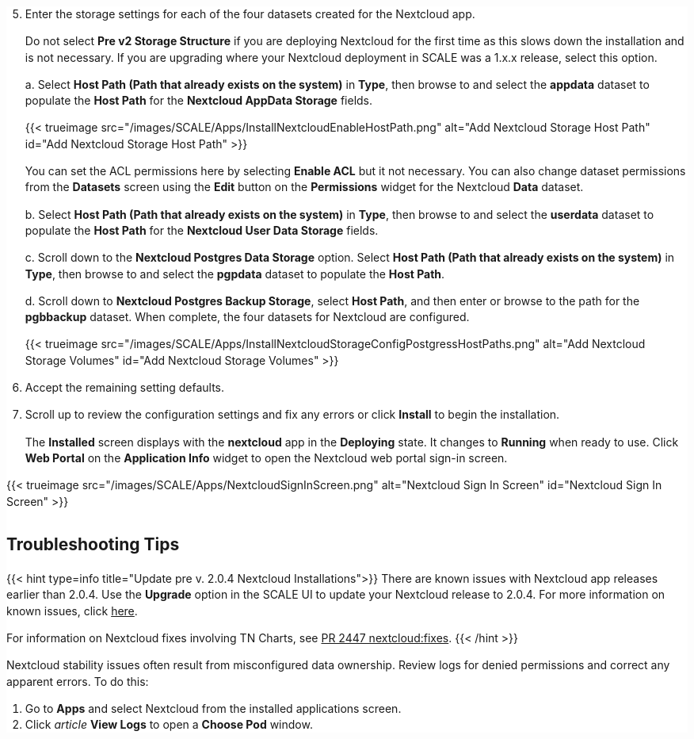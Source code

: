 5. Enter the storage settings for each of the four datasets created for the Nextcloud app.

   Do not select **Pre v2 Storage Structure** if you are deploying Nextcloud for the first time as this slows down the installation and is not necessary.
   If you are upgrading where your Nextcloud deployment in SCALE was a 1.x.x release, select this option.
  
   a. Select **Host Path (Path that already exists on the system)** in **Type**, then browse to and select the **appdata** dataset to populate the **Host Path** for the **Nextcloud AppData Storage** fields.

   {{< trueimage src="/images/SCALE/Apps/InstallNextcloudEnableHostPath.png" alt="Add Nextcloud Storage Host Path" id="Add Nextcloud Storage Host Path" >}}

    You can set the ACL permissions here by selecting **Enable ACL** but it not necessary. You can also change dataset permissions from the **Datasets** screen using the **Edit** button on the **Permissions** widget for the Nextcloud **Data** dataset.

   b. Select **Host Path (Path that already exists on the system)** in **Type**, then browse to and select the **userdata** dataset to populate the **Host Path** for the **Nextcloud User Data Storage** fields.

   c. Scroll down to the **Nextcloud Postgres Data Storage** option.
      Select **Host Path (Path that already exists on the system)** in **Type**, then browse to and select the **pgpdata** dataset to populate the **Host Path**.

   d. Scroll down to **Nextcloud Postgres Backup Storage**, select **Host Path**, and then enter or browse to the path for the **pgbbackup** dataset.
      When complete, the four datasets for Nextcloud are configured.

    {{< trueimage src="/images/SCALE/Apps/InstallNextcloudStorageConfigPostgressHostPaths.png" alt="Add Nextcloud Storage Volumes" id="Add Nextcloud Storage Volumes" >}}

6. Accept the remaining setting defaults.

7. Scroll up to review the configuration settings and fix any errors or click **Install** to begin the installation.

   The **Installed** screen displays with the **nextcloud** app in the **Deploying** state.
   It changes to **Running** when ready to use.
   Click **Web Portal** on the **Application Info** widget to open the Nextcloud web portal sign-in screen.

{{< trueimage src="/images/SCALE/Apps/NextcloudSignInScreen.png" alt="Nextcloud Sign In Screen" id="Nextcloud Sign In Screen" >}}

## Troubleshooting Tips
{{< hint type=info title="Update pre v. 2.0.4 Nextcloud Installations">}}
There are known issues with Nextcloud app releases earlier than 2.0.4. Use the **Upgrade** option in the SCALE UI to update your Nextcloud release to 2.0.4.
For more information on known issues, click [here](https://github.com/truenas/charts/issues/2444).

For information on Nextcloud fixes involving TN Charts, see [PR 2447 nextcloud:fixes](https://github.com/truenas/charts/pull/2447).
{{< /hint >}}

Nextcloud stability issues often result from misconfigured data ownership.
Review logs for denied permissions and correct any apparent errors.
To do this:
1. Go to **Apps** and select Nextcloud from the installed applications screen.
2. Click <i class="material-icons" aria-hidden="true" title="View Logs">article</i> **View Logs** to open a **Choose Pod** window.
